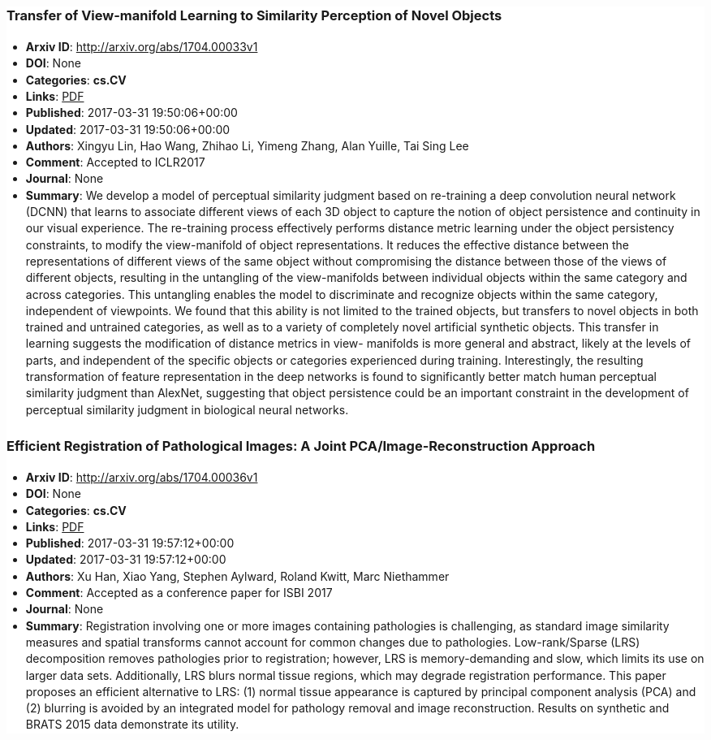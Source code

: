 

### Transfer of View-manifold Learning to Similarity Perception of Novel Objects
- **Arxiv ID**: http://arxiv.org/abs/1704.00033v1
- **DOI**: None
- **Categories**: **cs.CV**
- **Links**: [PDF](http://arxiv.org/pdf/1704.00033v1)
- **Published**: 2017-03-31 19:50:06+00:00
- **Updated**: 2017-03-31 19:50:06+00:00
- **Authors**: Xingyu Lin, Hao Wang, Zhihao Li, Yimeng Zhang, Alan Yuille, Tai Sing Lee
- **Comment**: Accepted to ICLR2017
- **Journal**: None
- **Summary**: We develop a model of perceptual similarity judgment based on re-training a deep convolution neural network (DCNN) that learns to associate different views of each 3D object to capture the notion of object persistence and continuity in our visual experience. The re-training process effectively performs distance metric learning under the object persistency constraints, to modify the view-manifold of object representations. It reduces the effective distance between the representations of different views of the same object without compromising the distance between those of the views of different objects, resulting in the untangling of the view-manifolds between individual objects within the same category and across categories. This untangling enables the model to discriminate and recognize objects within the same category, independent of viewpoints. We found that this ability is not limited to the trained objects, but transfers to novel objects in both trained and untrained categories, as well as to a variety of completely novel artificial synthetic objects. This transfer in learning suggests the modification of distance metrics in view- manifolds is more general and abstract, likely at the levels of parts, and independent of the specific objects or categories experienced during training. Interestingly, the resulting transformation of feature representation in the deep networks is found to significantly better match human perceptual similarity judgment than AlexNet, suggesting that object persistence could be an important constraint in the development of perceptual similarity judgment in biological neural networks.



### Efficient Registration of Pathological Images: A Joint PCA/Image-Reconstruction Approach
- **Arxiv ID**: http://arxiv.org/abs/1704.00036v1
- **DOI**: None
- **Categories**: **cs.CV**
- **Links**: [PDF](http://arxiv.org/pdf/1704.00036v1)
- **Published**: 2017-03-31 19:57:12+00:00
- **Updated**: 2017-03-31 19:57:12+00:00
- **Authors**: Xu Han, Xiao Yang, Stephen Aylward, Roland Kwitt, Marc Niethammer
- **Comment**: Accepted as a conference paper for ISBI 2017
- **Journal**: None
- **Summary**: Registration involving one or more images containing pathologies is challenging, as standard image similarity measures and spatial transforms cannot account for common changes due to pathologies. Low-rank/Sparse (LRS) decomposition removes pathologies prior to registration; however, LRS is memory-demanding and slow, which limits its use on larger data sets. Additionally, LRS blurs normal tissue regions, which may degrade registration performance. This paper proposes an efficient alternative to LRS: (1) normal tissue appearance is captured by principal component analysis (PCA) and (2) blurring is avoided by an integrated model for pathology removal and image reconstruction. Results on synthetic and BRATS 2015 data demonstrate its utility.
